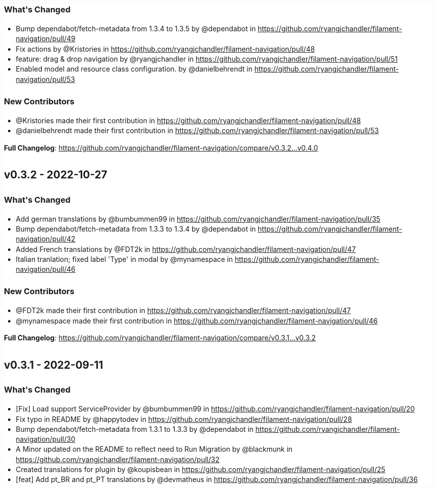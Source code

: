 ### What's Changed

- Bump dependabot/fetch-metadata from 1.3.4 to 1.3.5 by @dependabot in https://github.com/ryangjchandler/filament-navigation/pull/49
- Fix actions by @Kristories in https://github.com/ryangjchandler/filament-navigation/pull/48
- feature: drag & drop navigation by @ryangjchandler in https://github.com/ryangjchandler/filament-navigation/pull/51
- Enabled model and resource class configuration. by @danielbehrendt in https://github.com/ryangjchandler/filament-navigation/pull/53

### New Contributors

- @Kristories made their first contribution in https://github.com/ryangjchandler/filament-navigation/pull/48
- @danielbehrendt made their first contribution in https://github.com/ryangjchandler/filament-navigation/pull/53

**Full Changelog**: https://github.com/ryangjchandler/filament-navigation/compare/v0.3.2...v0.4.0

## v0.3.2 - 2022-10-27

### What's Changed

- Add german translations by @bumbummen99 in https://github.com/ryangjchandler/filament-navigation/pull/35
- Bump dependabot/fetch-metadata from 1.3.3 to 1.3.4 by @dependabot in https://github.com/ryangjchandler/filament-navigation/pull/42
- Added French translations by @FDT2k in https://github.com/ryangjchandler/filament-navigation/pull/47
- Italian tranlation; fixed label 'Type' in modal by @mynamespace in https://github.com/ryangjchandler/filament-navigation/pull/46

### New Contributors

- @FDT2k made their first contribution in https://github.com/ryangjchandler/filament-navigation/pull/47
- @mynamespace made their first contribution in https://github.com/ryangjchandler/filament-navigation/pull/46

**Full Changelog**: https://github.com/ryangjchandler/filament-navigation/compare/v0.3.1...v0.3.2

## v0.3.1 - 2022-09-11

### What's Changed

- [Fix] Load support ServiceProvider by @bumbummen99 in https://github.com/ryangjchandler/filament-navigation/pull/20
- Fix typo in README by @happytodev in https://github.com/ryangjchandler/filament-navigation/pull/28
- Bump dependabot/fetch-metadata from 1.3.1 to 1.3.3 by @dependabot in https://github.com/ryangjchandler/filament-navigation/pull/30
- A Minor updated on the README to reflect need to Run Migration by @blackmunk in https://github.com/ryangjchandler/filament-navigation/pull/32
- Created translations for plugin by @koupisbean in https://github.com/ryangjchandler/filament-navigation/pull/25
- [feat] Add pt_BR and pt_PT translations by @devmatheus in https://github.com/ryangjchandler/filament-navigation/pull/36
